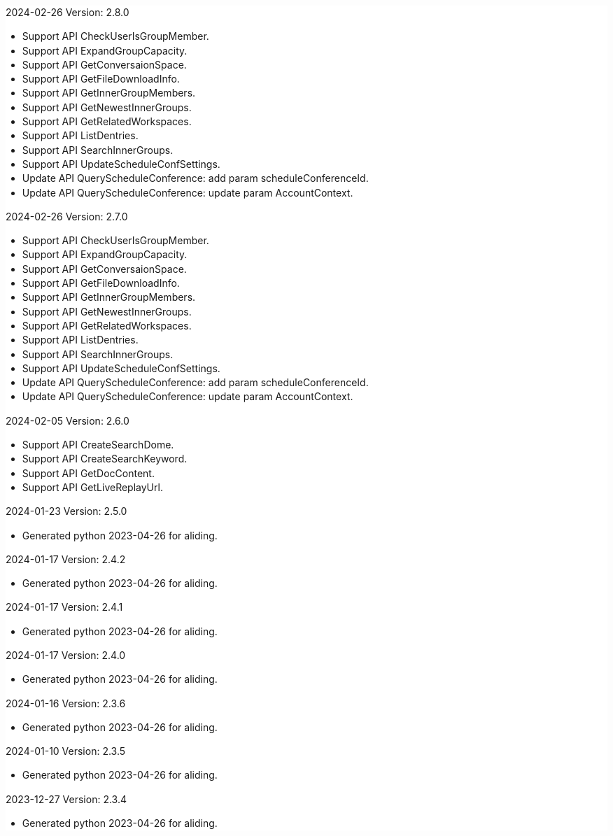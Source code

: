
2024-02-26 Version: 2.8.0
- Support API CheckUserIsGroupMember.
- Support API ExpandGroupCapacity.
- Support API GetConversaionSpace.
- Support API GetFileDownloadInfo.
- Support API GetInnerGroupMembers.
- Support API GetNewestInnerGroups.
- Support API GetRelatedWorkspaces.
- Support API ListDentries.
- Support API SearchInnerGroups.
- Support API UpdateScheduleConfSettings.
- Update API QueryScheduleConference: add param scheduleConferenceId.
- Update API QueryScheduleConference: update param AccountContext.


2024-02-26 Version: 2.7.0
- Support API CheckUserIsGroupMember.
- Support API ExpandGroupCapacity.
- Support API GetConversaionSpace.
- Support API GetFileDownloadInfo.
- Support API GetInnerGroupMembers.
- Support API GetNewestInnerGroups.
- Support API GetRelatedWorkspaces.
- Support API ListDentries.
- Support API SearchInnerGroups.
- Support API UpdateScheduleConfSettings.
- Update API QueryScheduleConference: add param scheduleConferenceId.
- Update API QueryScheduleConference: update param AccountContext.


2024-02-05 Version: 2.6.0
- Support API CreateSearchDome.
- Support API CreateSearchKeyword.
- Support API GetDocContent.
- Support API GetLiveReplayUrl.


2024-01-23 Version: 2.5.0
- Generated python 2023-04-26 for aliding.

2024-01-17 Version: 2.4.2
- Generated python 2023-04-26 for aliding.

2024-01-17 Version: 2.4.1
- Generated python 2023-04-26 for aliding.

2024-01-17 Version: 2.4.0
- Generated python 2023-04-26 for aliding.

2024-01-16 Version: 2.3.6
- Generated python 2023-04-26 for aliding.

2024-01-10 Version: 2.3.5
- Generated python 2023-04-26 for aliding.

2023-12-27 Version: 2.3.4
- Generated python 2023-04-26 for aliding.
